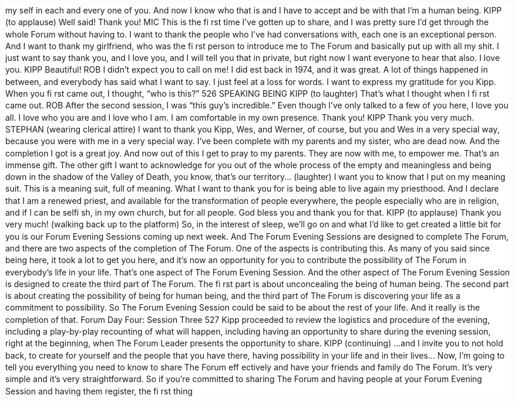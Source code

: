 my self in each and every one of you. And now I know who that is and I have to accept and be
with that I’m a human being.
KIPP (to applause)
Well said! Thank you!
MIC
This is the fi rst time I’ve gotten up to share, and I was pretty sure I’d get through the whole
Forum without having to. I want to thank the people who I’ve had conversations with, each
one is an exceptional person. And I want to thank my girlfriend, who was the fi rst person to
introduce me to The Forum and basically put up with all my shit. I just want to say thank you,
and I love you, and I will tell you that in private, but right now I want everyone to hear that
also. I love you.
KIPP
Beautiful!
ROB
I didn’t expect you to call on me! I did est back in 1974, and it was great. A lot of things
happened in between, and everybody has said what I want to say. I just feel at a loss for words. I
want to express my gratitude for you Kipp. When you fi rst came out, I thought, “who is this?”
526
SPEAKING BEING
KIPP (to laughter)
That’s what I thought when I fi rst came out.
ROB
After the second session, I was “this guy’s incredible.” Even though I’ve only talked to a few of
you here, I love you all. I love who you are and I love who I am. I am comfortable in my own
presence. Thank you!
KIPP
Thank you very much.
STEPHAN (wearing clerical attire)
I want to thank you Kipp, Wes, and Werner, of course, but you and Wes in a very special way,
because you were with me in a very special way. I’ve been complete with my parents and my
sister, who are dead now. And the completion I got is a great joy. And now out of this I get to
pray to my parents. They are now with me, to empower me. That’s an immense gift. The other
gift I want to acknowledge for you out of the whole process of the empty and meaningless and
being down in the shadow of the Valley of Death, you know, that’s our territory...
(laughter)
I want you to know that I put on my meaning suit. This is a meaning suit, full of meaning.
What I want to thank you for is being able to live again my priesthood. And I declare that I am a
renewed priest, and available for the transformation of people everywhere, the people especially
who are in religion, and if I can be selfi sh, in my own church, but for all people. God bless you
and thank you for that.
KIPP (to applause)
Thank you very much!
(walking back up to the platform)
So, in the interest of sleep, we’ll go on and what I’d like to get created a little bit for you is
our Forum Evening Sessions coming up next week. And The Forum Evening Sessions are
designed to complete The Forum, and there are two aspects of the completion of The Forum.
One of the aspects is contributing this. As many of you said since being here, it took a lot to
get you here, and it’s now an opportunity for you to contribute the possibility of The Forum in
everybody’s life in your life. That’s one aspect of The Forum Evening Session. And the other
aspect of The Forum Evening Session is designed to create the third part of The Forum. The
fi rst part is about unconcealing the being of human being. The second part is about creating the
possibility of being for human being, and the third part of The Forum is discovering your life as
a commitment to possibility. So The Forum Evening Session could be said to be about the rest of
your life. And it really is the completion of that.
Forum Day Four: Session Three 527
Kipp proceeded to review the logistics and procedure of the evening, including a play-by-play
recounting of what will happen, including having an opportunity to share during the evening
session, right at the beginning, when The Forum Leader presents the opportunity to share.
KIPP (continuing)
...and I invite you to not hold back, to create for yourself and the people that you have there,
having possibility in your life and in their lives... Now, I’m going to tell you everything you
need to know to share The Forum eff ectively and have your friends and family do The Forum.
It’s very simple and it’s very straightforward. So if you’re committed to sharing The Forum
and having people at your Forum Evening Session and having them register, the fi rst thing